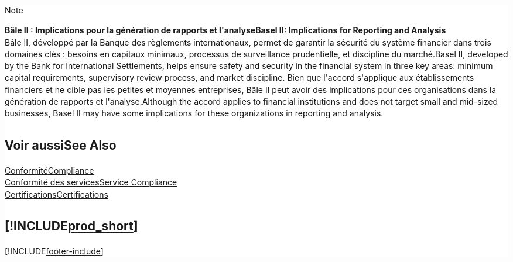 > [!NOTE]  
> <span data-ttu-id="09ad6-166">**Bâle II : Implications pour la génération de rapports et l'analyse**</span><span class="sxs-lookup"><span data-stu-id="09ad6-166">**Basel II: Implications for Reporting and Analysis**</span></span>  
> <span data-ttu-id="09ad6-167">Bâle II, développé par la Banque des règlements internationaux, permet de garantir la sécurité du système financier dans trois domaines clés : besoins en capitaux minimaux, processus de surveillance prudentielle, et discipline du marché.</span><span class="sxs-lookup"><span data-stu-id="09ad6-167">Basel II, developed by the Bank for International Settlements, helps ensure safety and security in the financial system in three key areas: minimum capital requirements, supervisory review process, and market discipline.</span></span> <span data-ttu-id="09ad6-168">Bien que l'accord s'applique aux établissements financiers et ne cible pas les petites et moyennes entreprises, Bâle II peut avoir des implications pour ces organisations dans la génération de rapports et l'analyse.</span><span class="sxs-lookup"><span data-stu-id="09ad6-168">Although the accord applies to financial institutions and does not target small and mid-sized businesses, Basel II may have some implications for these organizations in reporting  and analysis.</span></span>

## <a name="see-also"></a><span data-ttu-id="09ad6-169">Voir aussi</span><span class="sxs-lookup"><span data-stu-id="09ad6-169">See Also</span></span>

[<span data-ttu-id="09ad6-170">Conformité</span><span class="sxs-lookup"><span data-stu-id="09ad6-170">Compliance</span></span>](compliance-overview.md)  
[<span data-ttu-id="09ad6-171">Conformité des services</span><span class="sxs-lookup"><span data-stu-id="09ad6-171">Service Compliance</span></span>](compliance-service-compliance.md)  
[<span data-ttu-id="09ad6-172">Certifications</span><span class="sxs-lookup"><span data-stu-id="09ad6-172">Certifications</span></span>](compliance-certifications.md)  

 ## [!INCLUDE[prod_short](../includes/free_trial_md.md)]  
 


[!INCLUDE[footer-include](../includes/footer-banner.md)]